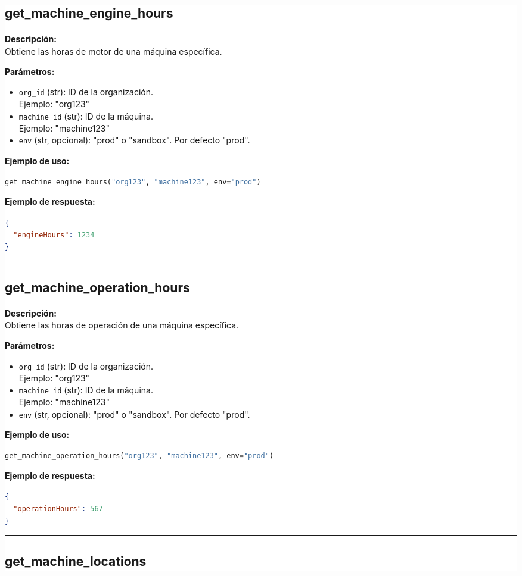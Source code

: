 
## get_machine_engine_hours

**Descripción:**  
Obtiene las horas de motor de una máquina específica.

**Parámetros:**
- `org_id` (str): ID de la organización.  
  Ejemplo: "org123"
- `machine_id` (str): ID de la máquina.  
  Ejemplo: "machine123"
- `env` (str, opcional): "prod" o "sandbox". Por defecto "prod".

**Ejemplo de uso:**
```python
get_machine_engine_hours("org123", "machine123", env="prod")
```

**Ejemplo de respuesta:**
```json
{
  "engineHours": 1234
}
```

---

## get_machine_operation_hours

**Descripción:**  
Obtiene las horas de operación de una máquina específica.

**Parámetros:**
- `org_id` (str): ID de la organización.  
  Ejemplo: "org123"
- `machine_id` (str): ID de la máquina.  
  Ejemplo: "machine123"
- `env` (str, opcional): "prod" o "sandbox". Por defecto "prod".

**Ejemplo de uso:**
```python
get_machine_operation_hours("org123", "machine123", env="prod")
```

**Ejemplo de respuesta:**
```json
{
  "operationHours": 567
}
```

---

## get_machine_locations
